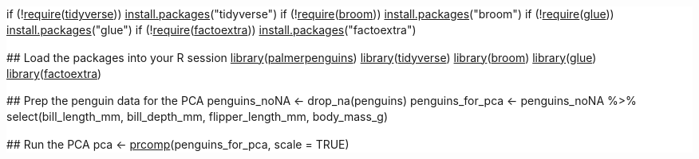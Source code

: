 <span class='kr'>if</span> <span class='o'>(</span><span class='o'>!</span><span class='kr'><a href='https://rdrr.io/r/base/library.html'>require</a></span><span class='o'>(</span><span class='nv'><a href='https://tidyverse.tidyverse.org'>tidyverse</a></span><span class='o'>)</span><span class='o'>)</span> <span class='nf'><a href='https://rdrr.io/r/utils/install.packages.html'>install.packages</a></span><span class='o'>(</span><span class='s'>"tidyverse"</span><span class='o'>)</span>
<span class='kr'>if</span> <span class='o'>(</span><span class='o'>!</span><span class='kr'><a href='https://rdrr.io/r/base/library.html'>require</a></span><span class='o'>(</span><span class='nv'><a href='https://broom.tidymodels.org/'>broom</a></span><span class='o'>)</span><span class='o'>)</span> <span class='nf'><a href='https://rdrr.io/r/utils/install.packages.html'>install.packages</a></span><span class='o'>(</span><span class='s'>"broom"</span><span class='o'>)</span>
<span class='kr'>if</span> <span class='o'>(</span><span class='o'>!</span><span class='kr'><a href='https://rdrr.io/r/base/library.html'>require</a></span><span class='o'>(</span><span class='nv'><a href='https://github.com/tidyverse/glue'>glue</a></span><span class='o'>)</span><span class='o'>)</span> <span class='nf'><a href='https://rdrr.io/r/utils/install.packages.html'>install.packages</a></span><span class='o'>(</span><span class='s'>"glue"</span><span class='o'>)</span>
<span class='kr'>if</span> <span class='o'>(</span><span class='o'>!</span><span class='kr'><a href='https://rdrr.io/r/base/library.html'>require</a></span><span class='o'>(</span><span class='nv'><a href='http://www.sthda.com/english/rpkgs/factoextra'>factoextra</a></span><span class='o'>)</span><span class='o'>)</span> <span class='nf'><a href='https://rdrr.io/r/utils/install.packages.html'>install.packages</a></span><span class='o'>(</span><span class='s'>"factoextra"</span><span class='o'>)</span>

<span class='c'>## Load the packages into your R session</span>
<span class='kr'><a href='https://rdrr.io/r/base/library.html'>library</a></span><span class='o'>(</span><span class='nv'><a href='https://allisonhorst.github.io/palmerpenguins/'>palmerpenguins</a></span><span class='o'>)</span>
<span class='kr'><a href='https://rdrr.io/r/base/library.html'>library</a></span><span class='o'>(</span><span class='nv'><a href='https://tidyverse.tidyverse.org'>tidyverse</a></span><span class='o'>)</span>
<span class='kr'><a href='https://rdrr.io/r/base/library.html'>library</a></span><span class='o'>(</span><span class='nv'><a href='https://broom.tidymodels.org/'>broom</a></span><span class='o'>)</span>
<span class='kr'><a href='https://rdrr.io/r/base/library.html'>library</a></span><span class='o'>(</span><span class='nv'><a href='https://github.com/tidyverse/glue'>glue</a></span><span class='o'>)</span>
<span class='kr'><a href='https://rdrr.io/r/base/library.html'>library</a></span><span class='o'>(</span><span class='nv'><a href='http://www.sthda.com/english/rpkgs/factoextra'>factoextra</a></span><span class='o'>)</span>

<span class='c'>## Prep the penguin data for the PCA</span>
<span class='nv'>penguins_noNA</span> <span class='o'>&lt;-</span> <span class='nf'>drop_na</span><span class='o'>(</span><span class='nv'>penguins</span><span class='o'>)</span>
<span class='nv'>penguins_for_pca</span> <span class='o'>&lt;-</span> <span class='nv'>penguins_noNA</span> <span class='o'>%&gt;%</span> 
  <span class='nf'>select</span><span class='o'>(</span><span class='nv'>bill_length_mm</span>, <span class='nv'>bill_depth_mm</span>, <span class='nv'>flipper_length_mm</span>, <span class='nv'>body_mass_g</span><span class='o'>)</span>

<span class='c'>## Run the PCA</span>
<span class='nv'>pca</span> <span class='o'>&lt;-</span> <span class='nf'><a href='https://rdrr.io/r/stats/prcomp.html'>prcomp</a></span><span class='o'>(</span><span class='nv'>penguins_for_pca</span>, scale <span class='o'>=</span> <span class='kc'>TRUE</span><span class='o'>)</span></code></pre>
